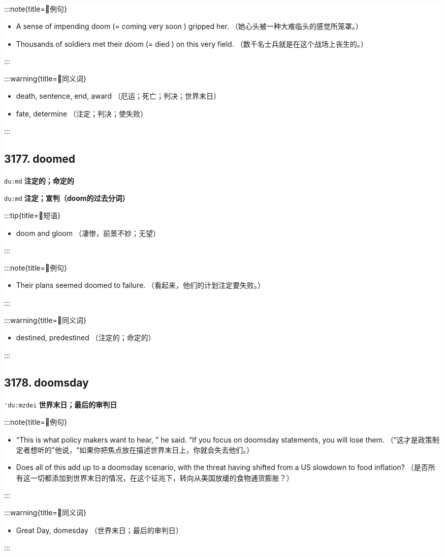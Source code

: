 :::note{title=🎤例句}

- A sense of impending doom (= coming very soon ) gripped her. （她心头被一种大难临头的感觉所笼罩。）

- Thousands of soldiers met their doom (= died ) on this very field. （数千名士兵就是在这个战场上丧生的。）

:::

:::warning{title=🤔同义词}

- death, sentence, end, award （厄运；死亡；判决；世界末日）

- fate, determine （注定；判决；使失败）

:::


## 3177. doomed

`du:md`  **注定的；命定的**

`du:md`  **注定；宣判（doom的过去分词）**

:::tip{title=🤩短语}

- doom and gloom （凄惨，前景不妙；无望）

:::

:::note{title=🎤例句}

- Their plans seemed doomed to failure. （看起来，他们的计划注定要失败。）

:::

:::warning{title=🤔同义词}

- destined, predestined （注定的；命定的）

:::


## 3178. doomsday

`'du:mzdei`  **世界末日；最后的审判日**

:::note{title=🎤例句}

- “This is what policy makers want to hear, ” he said. ”If you focus on doomsday statements, you will lose them. （“这才是政策制定者想听的”他说，“如果你把焦点放在描述世界末日上，你就会失去他们。）

- Does all of this add up to a doomsday scenario, with the threat having shifted from a US slowdown to food inflation? （是否所有这一切都添加到世界末日的情况，在这个征兆下，转向从美国放缓的食物通货膨胀？）

:::

:::warning{title=🤔同义词}

- Great Day, domesday （世界末日；最后的审判日）

:::

